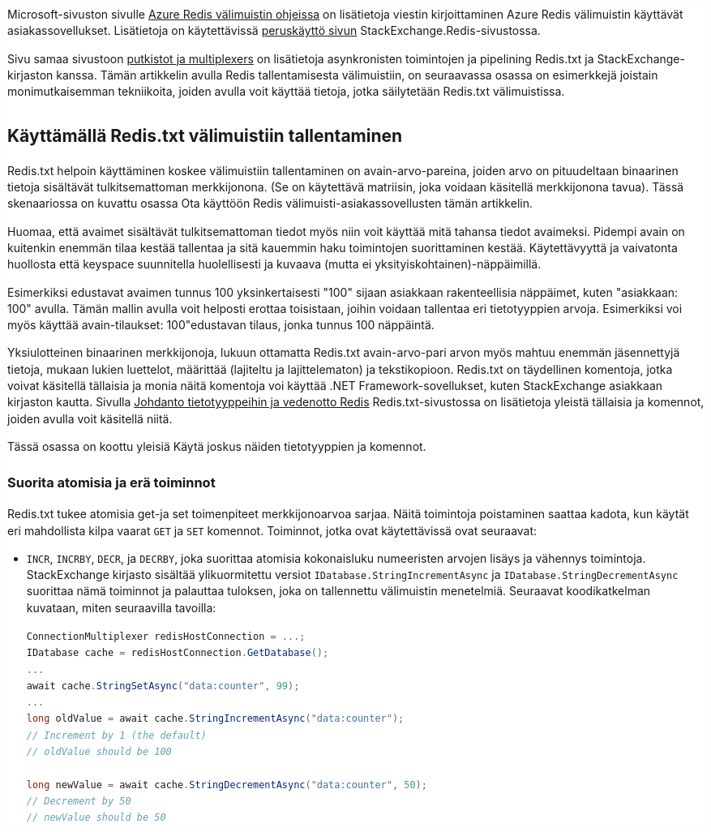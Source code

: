 Microsoft-sivuston sivulle [Azure Redis välimuistin ohjeissa](https://azure.microsoft.com/documentation/services/cache/) on lisätietoja viestin kirjoittaminen Azure Redis välimuistin käyttävät asiakassovellukset. Lisätietoja on käytettävissä [peruskäyttö sivun](https://github.com/StackExchange/StackExchange.Redis/blob/master/Docs/Basics.md) StackExchange.Redis-sivustossa.

Sivu samaa sivustoon [putkistot ja multiplexers](https://github.com/StackExchange/StackExchange.Redis/blob/master/Docs/PipelinesMultiplexers.md) on lisätietoja asynkronisten toimintojen ja pipelining Redis.txt ja StackExchange-kirjaston kanssa.  Tämän artikkelin avulla Redis tallentamisesta välimuistiin, on seuraavassa osassa on esimerkkejä joistain monimutkaisemman tekniikoita, joiden avulla voit käyttää tietoja, jotka säilytetään Redis.txt välimuistissa.

## <a name="using-redis-caching"></a>Käyttämällä Redis.txt välimuistiin tallentaminen

Redis.txt helpoin käyttäminen koskee välimuistiin tallentaminen on avain-arvo-pareina, joiden arvo on pituudeltaan binaarinen tietoja sisältävät tulkitsemattoman merkkijonona. (Se on käytettävä matriisin, joka voidaan käsitellä merkkijonona tavua). Tässä skenaariossa on kuvattu osassa Ota käyttöön Redis välimuisti-asiakassovellusten tämän artikkelin.

Huomaa, että avaimet sisältävät tulkitsemattoman tiedot myös niin voit käyttää mitä tahansa tiedot avaimeksi. Pidempi avain on kuitenkin enemmän tilaa kestää tallentaa ja sitä kauemmin haku toimintojen suorittaminen kestää. Käytettävyyttä ja vaivatonta huollosta että keyspace suunnitella huolellisesti ja kuvaava (mutta ei yksityiskohtainen)-näppäimillä.

Esimerkiksi edustavat avaimen tunnus 100 yksinkertaisesti "100" sijaan asiakkaan rakenteellisia näppäimet, kuten "asiakkaan: 100" avulla. Tämän mallin avulla voit helposti erottaa toisistaan, joihin voidaan tallentaa eri tietotyyppien arvoja. Esimerkiksi voi myös käyttää avain-tilaukset: 100"edustavan tilaus, jonka tunnus 100 näppäintä.

Yksiulotteinen binaarinen merkkijonoja, lukuun ottamatta Redis.txt avain-arvo-pari arvon myös mahtuu enemmän jäsennettyjä tietoja, mukaan lukien luettelot, määrittää (lajiteltu ja lajittelematon) ja tekstikopioon. Redis.txt on täydellinen komentoja, jotka voivat käsitellä tällaisia ja monia näitä komentoja voi käyttää .NET Framework-sovellukset, kuten StackExchange asiakkaan kirjaston kautta. Sivulla [Johdanto tietotyyppeihin ja vedenotto Redis](http://redis.io/topics/data-types-intro) Redis.txt-sivustossa on lisätietoja yleistä tällaisia ja komennot, joiden avulla voit käsitellä niitä.

Tässä osassa on koottu yleisiä Käytä joskus näiden tietotyyppien ja komennot.

### <a name="perform-atomic-and-batch-operations"></a>Suorita atomisia ja erä toiminnot

Redis.txt tukee atomisia get-ja set toimenpiteet merkkijonoarvoa sarjaa. Näitä toimintoja poistaminen saattaa kadota, kun käytät eri mahdollista kilpa vaarat `GET` ja `SET` komennot. Toiminnot, jotka ovat käytettävissä ovat seuraavat:

- `INCR`, `INCRBY`, `DECR`, ja `DECRBY`, joka suorittaa atomisia kokonaisluku numeeristen arvojen lisäys ja vähennys toimintoja. StackExchange kirjasto sisältää ylikuormitettu versiot `IDatabase.StringIncrementAsync` ja `IDatabase.StringDecrementAsync` suorittaa nämä toiminnot ja palauttaa tuloksen, joka on tallennettu välimuistin menetelmiä. Seuraavat koodikatkelman kuvataan, miten seuraavilla tavoilla:

  ```csharp
  ConnectionMultiplexer redisHostConnection = ...;
  IDatabase cache = redisHostConnection.GetDatabase();
  ...
  await cache.StringSetAsync("data:counter", 99);
  ...
  long oldValue = await cache.StringIncrementAsync("data:counter");
  // Increment by 1 (the default)
  // oldValue should be 100

  long newValue = await cache.StringDecrementAsync("data:counter", 50);
  // Decrement by 50
  // newValue should be 50
  ```

